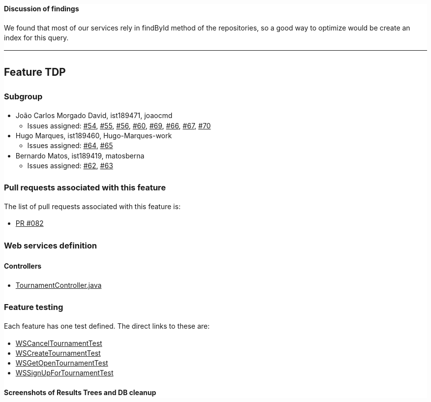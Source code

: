 
#### Discussion of findings

We found that most of our services rely in findById method of the repositories, so a good way to optimize would be create an index for this query.

---


## Feature TDP

### Subgroup
 - João Carlos Morgado David, ist189471, joaocmd
   + Issues assigned: [#54](https://github.com/tecnico-softeng/es20al_10-project/issues/54), [#55](https://github.com/tecnico-softeng/es20al_10-project/issues/55), [#56](https://github.com/tecnico-softeng/es20al_10-project/issues/56), [#60](https://github.com/tecnico-softeng/es20al_10-project/issues/60), [#69](https://github.com/tecnico-softeng/es20al_10-project/issues/69), [#66](https://github.com/tecnico-softeng/es20al_10-project/issues/66), [#67](https://github.com/tecnico-softeng/es20al_10-project/issues/67), [#70](https://github.com/tecnico-softeng/es20al_10-project/issues/70)
 - Hugo Marques, ist189460, Hugo-Marques-work
   + Issues assigned: [#64](https://github.com/tecnico-softeng/es20al_10-project/issues/64), [#65](https://github.com/tecnico-softeng/es20al_10-project/issues/65)
 - Bernardo Matos, ist189419, matosberna
   + Issues assigned: [#62](https://github.com/tecnico-softeng/es20al_10-project/issues/62), [#63](https://github.com/tecnico-softeng/es20al_10-project/issues/63)
 
### Pull requests associated with this feature

The list of pull requests associated with this feature is:

 - [PR #082](https://github.com/tecnico-softeng/es20al_10-project/pull/82)

### Web services definition

#### Controllers
 - [TournamentController.java](https://github.com/tecnico-softeng/es20al_10-project/blob/TdP/backend/src/main/java/pt/ulisboa/tecnico/socialsoftware/tutor/tournament/TournamentController.java)

### Feature testing

Each feature has one test defined. The direct links to these are:

 - [WSCancelTournamentTest](https://github.com/tecnico-softeng/es20al_10-project/blob/TdP/backend/jmeter/tournament/WSCancelTournamentTest.jmx)
 - [WSCreateTournamentTest](https://github.com/tecnico-softeng/es20al_10-project/blob/TdP/backend/jmeter/tournament/WSCreateTournamentTest.jmx)
 - [WSGetOpenTournamentTest](https://github.com/tecnico-softeng/es20al_10-project/blob/TdP/backend/jmeter/tournament/WSGetOpenTournamentTest.jmx)
 - [WSSignUpForTournamentTest](https://github.com/tecnico-softeng/es20al_10-project/blob/TdP/backend/jmeter/tournament/WSSignUpForTournamentTest.jmx)

#### Screenshots of Results Trees and DB cleanup
